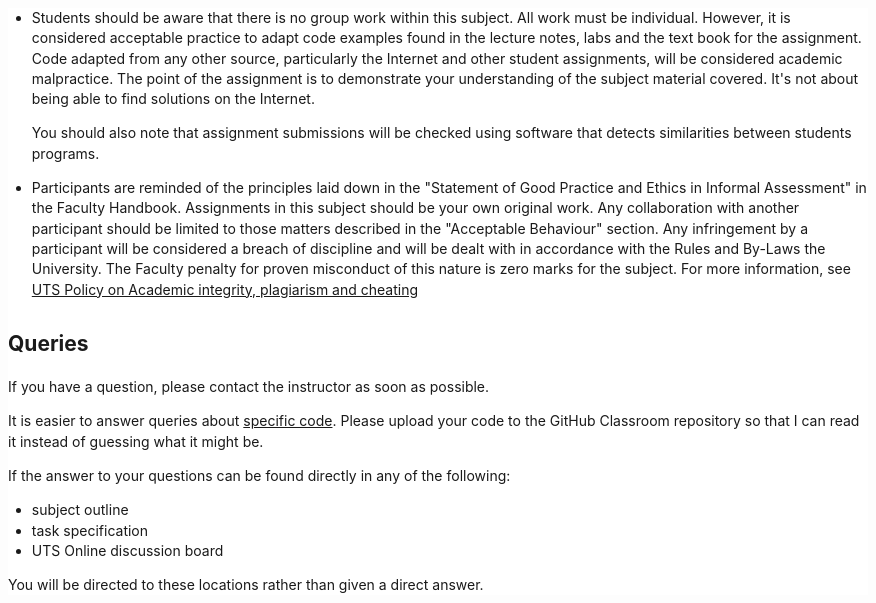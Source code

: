 - Students should be aware that there is no group work within this subject. All work must be individual. However, it is considered acceptable practice to adapt code examples found in the lecture notes, labs and the text book for the assignment. Code adapted from any other source, particularly the Internet and other student assignments, will be considered academic malpractice. The point of the assignment is to demonstrate your understanding of the subject material covered. It's not about being able to find solutions on the Internet.

  You should also note that assignment submissions will be checked using software that detects similarities between students programs.


- Participants are reminded of the principles laid down in the "Statement of Good Practice and Ethics in Informal Assessment" in the Faculty Handbook. Assignments in this subject should be your own original work. Any collaboration with another participant should be limited to those matters described in the "Acceptable Behaviour" section. Any infringement by a participant will be considered a breach of discipline and will be dealt with in accordance with the Rules and By-Laws the University. The Faculty penalty for proven misconduct of this nature is zero marks for the subject. For more information, see [UTS Policy on Academic integrity, plagiarism and cheating](https://www.uts.edu.au/current-students/feit/study-and-assessment-resources/academic-integrity-plagiarism-and-cheating)

## Queries

If you have a question, please contact the instructor as soon as possible.

It is easier to answer queries about [specific code](http://sscce.org/). Please upload your code to the GitHub Classroom repository so that I can read it instead of guessing what it might be.

If the answer to your questions can be found directly in any of the following:

- subject outline
- task specification
- UTS Online discussion board

You will be directed to these locations rather than given a direct answer.
